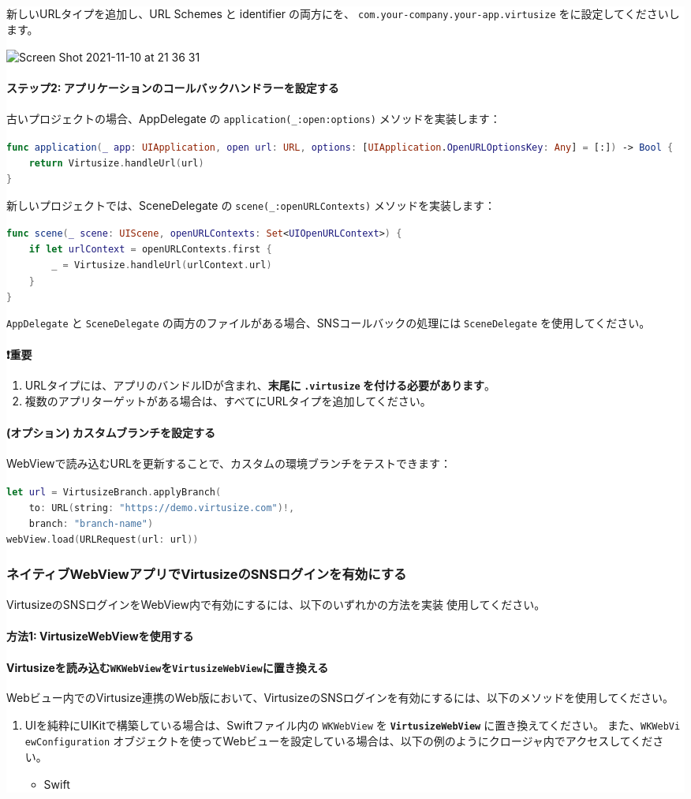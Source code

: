 新しいURLタイプを追加し、URL Schemes と identifier の両方にを、 `com.your-company.your-app.virtusize` をに設定してくださいします。

![Screen Shot 2021-11-10 at 21 36 31](https://user-images.githubusercontent.com/7802052/141114271-373fb239-91f8-4176-830b-5bc505e45017.png)

#### ステップ2: アプリケーションのコールバックハンドラーを設定する

古いプロジェクトの場合、AppDelegate の `application(_:open:options)` メソッドを実装します：

```Swift
func application(_ app: UIApplication, open url: URL, options: [UIApplication.OpenURLOptionsKey: Any] = [:]) -> Bool {
    return Virtusize.handleUrl(url)
}
```

新しいプロジェクトでは、SceneDelegate の `scene(_:openURLContexts)` メソッドを実装します：

```Swift
func scene(_ scene: UIScene, openURLContexts: Set<UIOpenURLContext>) {
    if let urlContext = openURLContexts.first {
        _ = Virtusize.handleUrl(urlContext.url)
    }
}
```

`AppDelegate` と `SceneDelegate` の両方のファイルがある場合、SNSコールバックの処理には `SceneDelegate` を使用してください。

#### ❗重要

1. URLタイプには、アプリのバンドルIDが含まれ、**末尾に `.virtusize` を付ける必要があります**。
2. 複数のアプリターゲットがある場合は、すべてにURLタイプを追加してください。


#### (オプション) カスタムブランチを設定する

WebViewで読み込むURLを更新することで、カスタムの環境ブランチをテストできます：

```Swift
let url = VirtusizeBranch.applyBranch(
    to: URL(string: "https://demo.virtusize.com")!,
    branch: "branch-name")
webView.load(URLRequest(url: url))
```

### ネイティブWebViewアプリでVirtusizeのSNSログインを有効にする

VirtusizeのSNSログインをWebView内で有効にするには、以下のいずれかの方法を実装 使用してください。

#### 方法1: VirtusizeWebViewを使用する

#### Virtusizeを読み込む`WKWebView`を`VirtusizeWebView`に置き換える

Webビュー内でのVirtusize連携のWeb版において、VirtusizeのSNSログインを有効にするには、以下のメソッドを使用してください。

1. UIを純粋にUIKitで構築している場合は、Swiftファイル内の `WKWebView` を **`VirtusizeWebView`** に置き換えてください。
また、`WKWebViewConfiguration` オブジェクトを使ってWebビューを設定している場合は、以下の例のようにクロージャ内でアクセスしてください。

   - Swift
